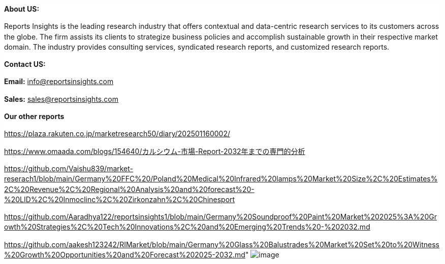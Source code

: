 <strong><strong>About US</strong>:</strong>

Reports Insights is the leading research industry that offers contextual and data-centric research services to its customers across the globe. The firm assists its clients to strategize business policies and accomplish sustainable growth in their respective market domain. The industry provides consulting services, syndicated research reports, and customized research reports.

<strong>Contact US:</strong>

<p class=><b>Email:</b> <a href=mailto:info@reportsinsights.com>info@reportsinsights.com</a></p>
<p class=><b>Sales:</b> <a href=mailto:sales@reportsinsights.com>sales@reportsinsights.com</a></p>

<strong>Our other reports</strong>

<a href=https://plaza.rakuten.co.jp/marketresearch50/diary/202501160002/>https://plaza.rakuten.co.jp/marketresearch50/diary/202501160002/</a>

<a href=https://www.omaada.com/blogs/154640/カルシウム-市場-Report-2032年までの専門的分析>https://www.omaada.com/blogs/154640/カルシウム-市場-Report-2032年までの専門的分析</a>

<a href=https://github.com/Vaishu839/market-reserach1/blob/main/Germany%20FFC%20/Poland%20Medical%20Infrared%20lamps%20Market%20Size%2C%20Estimates%2C%20Revenue%2C%20Regional%20Analysis%20and%20forecast%20-%20LID%2C%20Inmoclinc%2C%20Zirkonzahn%2C%20Chinesport>https://github.com/Vaishu839/market-reserach1/blob/main/Germany%20FFC%20/Poland%20Medical%20Infrared%20lamps%20Market%20Size%2C%20Estimates%2C%20Revenue%2C%20Regional%20Analysis%20and%20forecast%20-%20LID%2C%20Inmoclinc%2C%20Zirkonzahn%2C%20Chinesport</a>

<a href=https://github.com/Aaradhya122/reportsinsights1/blob/main/Germany%20Soundproof%20Paint%20Market%202025%3A%20Growth%20Strategies%2C%20Tech%20Innovations%2C%20and%20Emerging%20Trends%20-%202032.md>https://github.com/Aaradhya122/reportsinsights1/blob/main/Germany%20Soundproof%20Paint%20Market%202025%3A%20Growth%20Strategies%2C%20Tech%20Innovations%2C%20and%20Emerging%20Trends%20-%202032.md</a>

<a href=https://github.com/aakesh123242/RIMarket/blob/main/Germany%20Glass%20Balustrades%20Market%20Set%20to%20Witness%20Growth%20Opportunities%20and%20Forecast%202025-2032.md>https://github.com/aakesh123242/RIMarket/blob/main/Germany%20Glass%20Balustrades%20Market%20Set%20to%20Witness%20Growth%20Opportunities%20and%20Forecast%202025-2032.md</a>"
![image](https://github.com/user-attachments/assets/1eac5ccb-eb28-4353-a4f1-a9474066633c)
